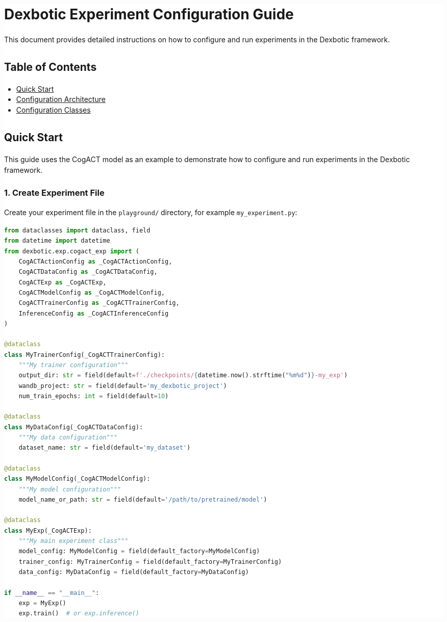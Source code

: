 # Dexbotic Experiment Configuration Guide

This document provides detailed instructions on how to configure and run experiments in the Dexbotic framework. 

## Table of Contents

- [Quick Start](#quick-start)
- [Configuration Architecture](#configuration-architecture)
- [Configuration Classes](#configuration-classes)

## Quick Start

This guide uses the CogACT model as an example to demonstrate how to configure and run experiments in the Dexbotic framework.

### 1. Create Experiment File

Create your experiment file in the `playground/` directory, for example `my_experiment.py`:

```python
from dataclasses import dataclass, field
from datetime import datetime
from dexbotic.exp.cogact_exp import (
    CogACTActionConfig as _CogACTActionConfig,
    CogACTDataConfig as _CogACTDataConfig,
    CogACTExp as _CogACTExp,
    CogACTModelConfig as _CogACTModelConfig,
    CogACTTrainerConfig as _CogACTTrainerConfig,
    InferenceConfig as _CogACTInferenceConfig
)

@dataclass
class MyTrainerConfig(_CogACTTrainerConfig):
    """My trainer configuration"""
    output_dir: str = field(default=f'./checkpoints/{datetime.now().strftime("%m%d")}-my_exp')
    wandb_project: str = field(default='my_dexbotic_project')
    num_train_epochs: int = field(default=10)

@dataclass
class MyDataConfig(_CogACTDataConfig):
    """My data configuration"""
    dataset_name: str = field(default='my_dataset')

@dataclass
class MyModelConfig(_CogACTModelConfig):
    """My model configuration"""
    model_name_or_path: str = field(default='/path/to/pretrained/model')

@dataclass
class MyExp(_CogACTExp):
    """My main experiment class"""
    model_config: MyModelConfig = field(default_factory=MyModelConfig)
    trainer_config: MyTrainerConfig = field(default_factory=MyTrainerConfig)
    data_config: MyDataConfig = field(default_factory=MyDataConfig)

if __name__ == "__main__":
    exp = MyExp()
    exp.train()  # or exp.inference()
```
